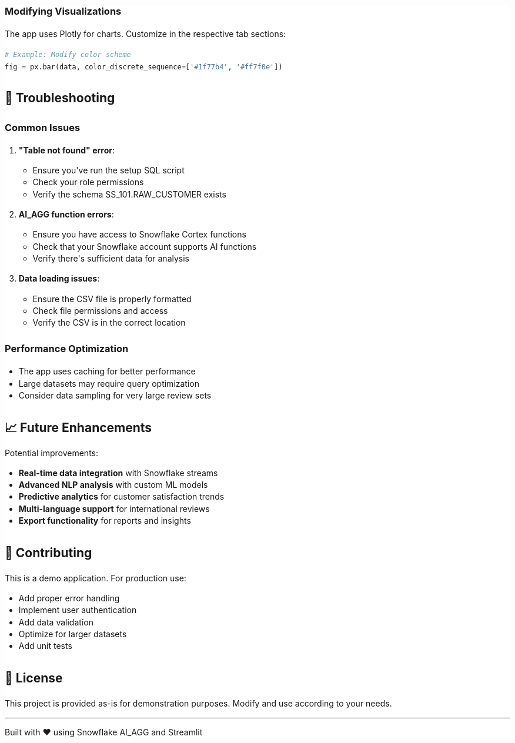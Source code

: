 ### Modifying Visualizations

The app uses Plotly for charts. Customize in the respective tab sections:

```python
# Example: Modify color scheme
fig = px.bar(data, color_discrete_sequence=['#1f77b4', '#ff7f0e'])
```

## 🚨 Troubleshooting

### Common Issues

1. **"Table not found" error**:
   - Ensure you've run the setup SQL script
   - Check your role permissions
   - Verify the schema SS_101.RAW_CUSTOMER exists

2. **AI_AGG function errors**:
   - Ensure you have access to Snowflake Cortex functions
   - Check that your Snowflake account supports AI functions
   - Verify there's sufficient data for analysis

3. **Data loading issues**:
   - Ensure the CSV file is properly formatted
   - Check file permissions and access
   - Verify the CSV is in the correct location

### Performance Optimization

- The app uses caching for better performance
- Large datasets may require query optimization
- Consider data sampling for very large review sets

## 📈 Future Enhancements

Potential improvements:
- **Real-time data integration** with Snowflake streams
- **Advanced NLP analysis** with custom ML models
- **Predictive analytics** for customer satisfaction trends
- **Multi-language support** for international reviews
- **Export functionality** for reports and insights

## 🤝 Contributing

This is a demo application. For production use:
- Add proper error handling
- Implement user authentication
- Add data validation
- Optimize for larger datasets
- Add unit tests

## 📄 License

This project is provided as-is for demonstration purposes. Modify and use according to your needs.

---

Built with ❤️ using Snowflake AI_AGG and Streamlit
